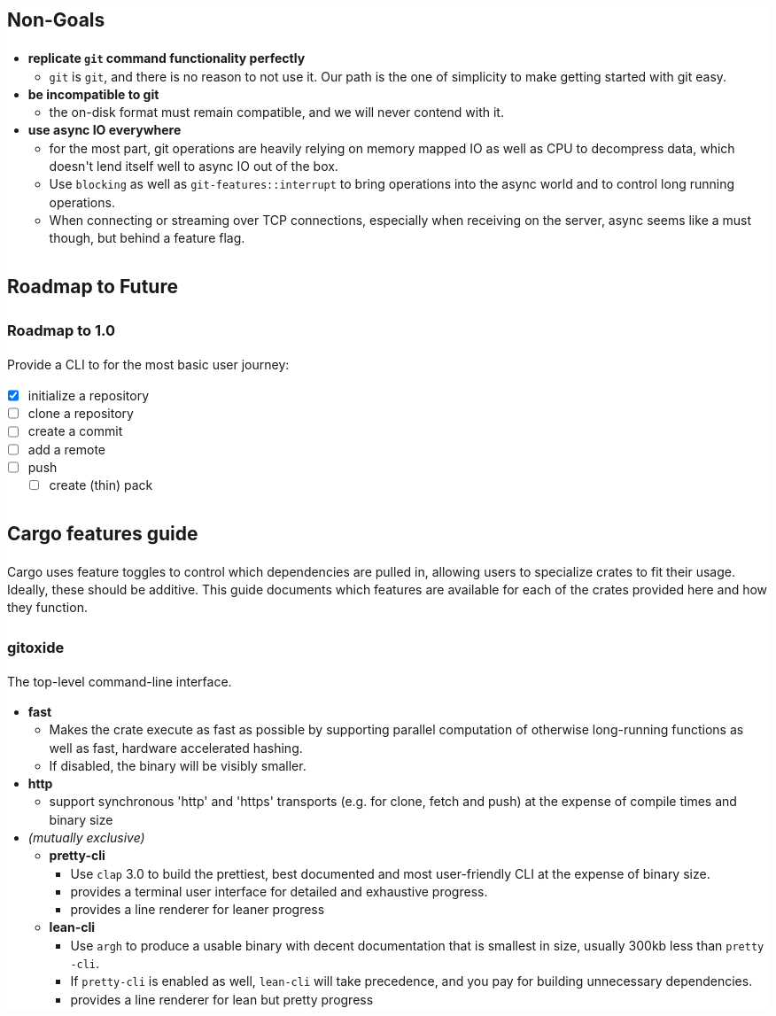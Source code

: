 
## Non-Goals

 * **replicate `git` command functionality perfectly**
   * `git` is `git`, and there is no reason to not use it. Our path is the one of simplicity to make
     getting started with git easy.
 * **be incompatible to git**
   * the on-disk format must remain compatible, and we will never contend with it.
 * **use async IO everywhere**
   * for the most part, git operations are heavily relying on memory mapped IO as well as CPU to decompress data,
     which doesn't lend itself well to async IO out of the box.
   * Use `blocking` as well as `git-features::interrupt` to bring operations into the async world and to control 
     long running operations.
   * When connecting or streaming over TCP connections, especially when receiving on the server, async seems like a must
     though, but behind a feature flag.

## Roadmap to Future

### Roadmap to 1.0

Provide a CLI to for the most basic user journey:

* [x] initialize a repository
* [ ] clone a repository
* [ ] create a commit
* [ ] add a remote
* [ ] push
  * [ ] create (thin) pack
  
## Cargo features guide

Cargo uses feature toggles to control which dependencies are pulled in, allowing users to specialize crates to fit their usage.
Ideally, these should be additive.
This guide documents which features are available for each of the crates provided here and how they function.

### gitoxide

The top-level command-line interface.

* **fast**
  * Makes the crate execute as fast as possible by supporting parallel computation of otherwise long-running functions
    as well as fast, hardware accelerated hashing.
  * If disabled, the binary will be visibly smaller.
* **http**
  * support synchronous 'http' and 'https' transports (e.g. for clone, fetch and push) at the expense of compile times and binary size
* _(mutually exclusive)_
  * **pretty-cli**
    * Use `clap` 3.0 to build the prettiest, best documented and most user-friendly CLI at the expense of binary size.
    * provides a terminal user interface for detailed and exhaustive progress.
    * provides a line renderer for leaner progress
  * **lean-cli**
    * Use `argh` to produce a usable binary with decent documentation that is smallest in size, usually 300kb less than `pretty-cli`.
    * If `pretty-cli` is enabled as well, `lean-cli` will take precedence, and you pay for building unnecessary dependencies.
    * provides a line renderer for lean but pretty progress

[git-hours-algo]: https://github.com/kimmobrunfeldt/git-hours/blob/8aaeee237cb9d9028e7a2592a25ad8468b1f45e4/index.js#L114-L143
[releases]: https://github.com/Byron/gitoxide/releases
[releases]: https://github.com/Byron/gitoxide/releases 
[rustup]: https://rustup.rs
[skim]: https://github.com/lotabout/skim
